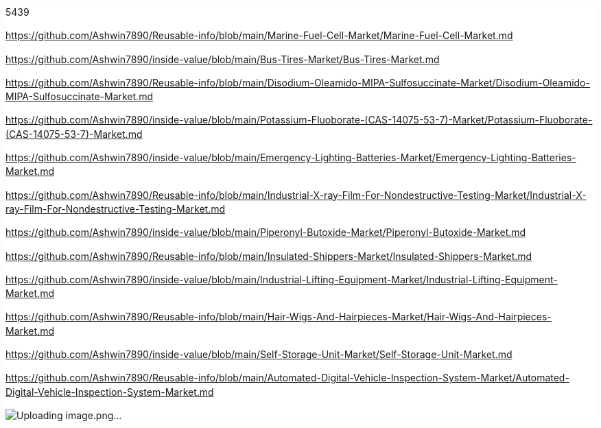 5439</p><p><a href="https://github.com/Ashwin7890/Reusable-info/blob/main/Marine-Fuel-Cell-Market/Marine-Fuel-Cell-Market.md">https://github.com/Ashwin7890/Reusable-info/blob/main/Marine-Fuel-Cell-Market/Marine-Fuel-Cell-Market.md</a></p><p><a href="https://github.com/Ashwin7890/inside-value/blob/main/Bus-Tires-Market/Bus-Tires-Market.md">https://github.com/Ashwin7890/inside-value/blob/main/Bus-Tires-Market/Bus-Tires-Market.md</a></p><p><a href="https://github.com/Ashwin7890/Reusable-info/blob/main/Disodium-Oleamido-MIPA-Sulfosuccinate-Market/Disodium-Oleamido-MIPA-Sulfosuccinate-Market.md">https://github.com/Ashwin7890/Reusable-info/blob/main/Disodium-Oleamido-MIPA-Sulfosuccinate-Market/Disodium-Oleamido-MIPA-Sulfosuccinate-Market.md</a></p><p><a href="https://github.com/Ashwin7890/inside-value/blob/main/Potassium-Fluoborate-(CAS-14075-53-7)-Market/Potassium-Fluoborate-(CAS-14075-53-7)-Market.md">https://github.com/Ashwin7890/inside-value/blob/main/Potassium-Fluoborate-(CAS-14075-53-7)-Market/Potassium-Fluoborate-(CAS-14075-53-7)-Market.md</a></p><p><a href="https://github.com/Ashwin7890/inside-value/blob/main/Emergency-Lighting-Batteries-Market/Emergency-Lighting-Batteries-Market.md">https://github.com/Ashwin7890/inside-value/blob/main/Emergency-Lighting-Batteries-Market/Emergency-Lighting-Batteries-Market.md</a></p><p><a href="https://github.com/Ashwin7890/Reusable-info/blob/main/Industrial-X-ray-Film-For-Nondestructive-Testing-Market/Industrial-X-ray-Film-For-Nondestructive-Testing-Market.md">https://github.com/Ashwin7890/Reusable-info/blob/main/Industrial-X-ray-Film-For-Nondestructive-Testing-Market/Industrial-X-ray-Film-For-Nondestructive-Testing-Market.md</a></p><p><a href="https://github.com/Ashwin7890/inside-value/blob/main/Piperonyl-Butoxide-Market/Piperonyl-Butoxide-Market.md">https://github.com/Ashwin7890/inside-value/blob/main/Piperonyl-Butoxide-Market/Piperonyl-Butoxide-Market.md</a></p><p><a href="https://github.com/Ashwin7890/Reusable-info/blob/main/Insulated-Shippers-Market/Insulated-Shippers-Market.md">https://github.com/Ashwin7890/Reusable-info/blob/main/Insulated-Shippers-Market/Insulated-Shippers-Market.md</a></p><p><a href="https://github.com/Ashwin7890/inside-value/blob/main/Industrial-Lifting-Equipment-Market/Industrial-Lifting-Equipment-Market.md">https://github.com/Ashwin7890/inside-value/blob/main/Industrial-Lifting-Equipment-Market/Industrial-Lifting-Equipment-Market.md</a></p><p><a href="https://github.com/Ashwin7890/Reusable-info/blob/main/Hair-Wigs-And-Hairpieces-Market/Hair-Wigs-And-Hairpieces-Market.md">https://github.com/Ashwin7890/Reusable-info/blob/main/Hair-Wigs-And-Hairpieces-Market/Hair-Wigs-And-Hairpieces-Market.md</a></p><p><a href="https://github.com/Ashwin7890/inside-value/blob/main/Self-Storage-Unit-Market/Self-Storage-Unit-Market.md">https://github.com/Ashwin7890/inside-value/blob/main/Self-Storage-Unit-Market/Self-Storage-Unit-Market.md</a></p><p><a href="https://github.com/Ashwin7890/Reusable-info/blob/main/Automated-Digital-Vehicle-Inspection-System-Market/Automated-Digital-Vehicle-Inspection-System-Market.md">https://github.com/Ashwin7890/Reusable-info/blob/main/Automated-Digital-Vehicle-Inspection-System-Market/Automated-Digital-Vehicle-Inspection-System-Market.md</a></p>
![Uploading image.png…]()
